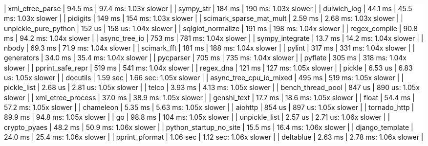 | xml_etree_parse         | 94.5 ms                                                     | 97.4 ms: 1.03x slower                                           |
| sympy_str               | 184 ms                                                      | 190 ms: 1.03x slower                                            |
| dulwich_log             | 44.1 ms                                                     | 45.5 ms: 1.03x slower                                           |
| pidigits                | 149 ms                                                      | 154 ms: 1.03x slower                                            |
| scimark_sparse_mat_mult | 2.59 ms                                                     | 2.68 ms: 1.03x slower                                           |
| unpickle_pure_python    | 152 us                                                      | 158 us: 1.04x slower                                            |
| sqlglot_normalize       | 191 ms                                                      | 198 ms: 1.04x slower                                            |
| regex_compile           | 90.8 ms                                                     | 94.2 ms: 1.04x slower                                           |
| async_tree_io           | 753 ms                                                      | 781 ms: 1.04x slower                                            |
| sympy_integrate         | 13.7 ms                                                     | 14.2 ms: 1.04x slower                                           |
| nbody                   | 69.3 ms                                                     | 71.9 ms: 1.04x slower                                           |
| scimark_fft             | 181 ms                                                      | 188 ms: 1.04x slower                                            |
| pylint                  | 317 ms                                                      | 331 ms: 1.04x slower                                            |
| generators              | 34.0 ms                                                     | 35.4 ms: 1.04x slower                                           |
| pycparser               | 705 ms                                                      | 735 ms: 1.04x slower                                            |
| pyflate                 | 305 ms                                                      | 318 ms: 1.04x slower                                            |
| pprint_safe_repr        | 519 ms                                                      | 541 ms: 1.04x slower                                            |
| regex_dna               | 121 ms                                                      | 127 ms: 1.05x slower                                            |
| pickle                  | 6.53 us                                                     | 6.83 us: 1.05x slower                                           |
| docutils                | 1.59 sec                                                    | 1.66 sec: 1.05x slower                                          |
| async_tree_cpu_io_mixed | 495 ms                                                      | 519 ms: 1.05x slower                                            |
| pickle_list             | 2.68 us                                                     | 2.81 us: 1.05x slower                                           |
| telco                   | 3.93 ms                                                     | 4.13 ms: 1.05x slower                                           |
| bench_thread_pool       | 847 us                                                      | 890 us: 1.05x slower                                            |
| xml_etree_process       | 37.0 ms                                                     | 38.9 ms: 1.05x slower                                           |
| genshi_text             | 17.7 ms                                                     | 18.6 ms: 1.05x slower                                           |
| float                   | 54.4 ms                                                     | 57.2 ms: 1.05x slower                                           |
| chameleon               | 5.35 ms                                                     | 5.63 ms: 1.05x slower                                           |
| aiohttp                 | 854 us                                                      | 897 us: 1.05x slower                                            |
| tornado_http            | 89.9 ms                                                     | 94.8 ms: 1.05x slower                                           |
| go                      | 98.8 ms                                                     | 104 ms: 1.05x slower                                            |
| unpickle_list           | 2.57 us                                                     | 2.71 us: 1.06x slower                                           |
| crypto_pyaes            | 48.2 ms                                                     | 50.9 ms: 1.06x slower                                           |
| python_startup_no_site  | 15.5 ms                                                     | 16.4 ms: 1.06x slower                                           |
| django_template         | 24.0 ms                                                     | 25.4 ms: 1.06x slower                                           |
| pprint_pformat          | 1.06 sec                                                    | 1.12 sec: 1.06x slower                                          |
| deltablue               | 2.63 ms                                                     | 2.78 ms: 1.06x slower                                           |